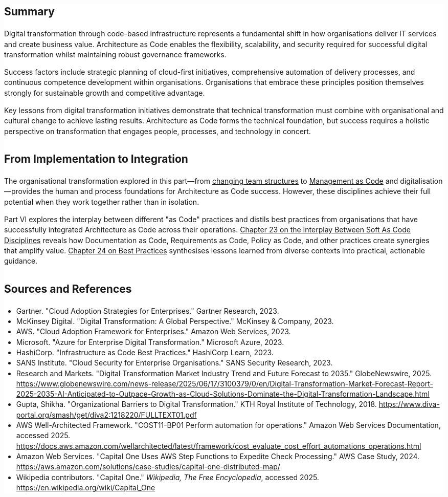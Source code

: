 
## Summary

Digital transformation through code-based infrastructure represents a fundamental shift in how organisations deliver IT services and create business value. Architecture as Code enables the flexibility, scalability, and security required for successful digital transformation whilst maintaining robust governance frameworks.

Success factors include strategic planning of cloud-first initiatives, comprehensive automation of delivery processes, and continuous competence development within organisations. Organisations that embrace these principles position themselves strongly for sustainable growth and competitive advantage.

Key lessons from digital transformation initiatives demonstrate that technical transformation must combine with organisational and cultural change to achieve lasting results. Architecture as Code forms the technical foundation, but success requires a holistic perspective on transformation that engages people, processes, and technology in concert.

## From Implementation to Integration

The organisational transformation explored in this part—from [changing team structures](17_organizational_change.md) to [Management as Code](19_management_as_code.md) and digitalisation—provides the human and process foundations for Architecture as Code success. However, these disciplines achieve their full potential when they work together rather than in isolation.

Part VI explores the interplay between different "as Code" practices and distils best practices from organisations that have successfully integrated Architecture as Code across their operations. [Chapter 23 on the Interplay Between Soft As Code Disciplines](23_soft_as_code_interplay.md) reveals how Documentation as Code, Requirements as Code, Policy as Code, and other practices create synergies that amplify value. [Chapter 24 on Best Practices](24_best_practices.md) synthesises lessons learned from diverse contexts into practical, actionable guidance.

## Sources and References

- Gartner. "Cloud Adoption Strategies for Enterprises." Gartner Research, 2023.
- McKinsey Digital. "Digital Transformation: A Global Perspective." McKinsey & Company, 2023.
- AWS. "Cloud Adoption Framework for Enterprises." Amazon Web Services, 2023.
- Microsoft. "Azure for Enterprise Digital Transformation." Microsoft Azure, 2023.
- HashiCorp. "Infrastructure as Code Best Practices." HashiCorp Learn, 2023.
- SANS Institute. "Cloud Security for Enterprise Organisations." SANS Security Research, 2023.
- Research and Markets. "Digital Transformation Market Industry Trend and Future Forecast to 2035." GlobeNewswire, 2025. https://www.globenewswire.com/news-release/2025/06/17/3100379/0/en/Digital-Transformation-Market-Forecast-Report-2025-2035-AI-Anticipated-to-Outpace-Growth-as-Cloud-Solutions-Dominate-the-Digital-Transformation-Landscape.html
- Gupta, Shikha. "Organizational Barriers to Digital Transformation." KTH Royal Institute of Technology, 2018. https://www.diva-portal.org/smash/get/diva2:1218220/FULLTEXT01.pdf
- AWS Well-Architected Framework. "COST11-BP01 Perform automation for operations." Amazon Web Services Documentation, accessed 2025. https://docs.aws.amazon.com/wellarchitected/latest/framework/cost_evaluate_cost_effort_automations_operations.html
- Amazon Web Services. "Capital One Uses AWS Step Functions to Expedite Check Processing." AWS Case Study, 2024. https://aws.amazon.com/solutions/case-studies/capital-one-distributed-map/
- Wikipedia contributors. "Capital One." *Wikipedia, The Free Encyclopedia*, accessed 2025. https://en.wikipedia.org/wiki/Capital_One
